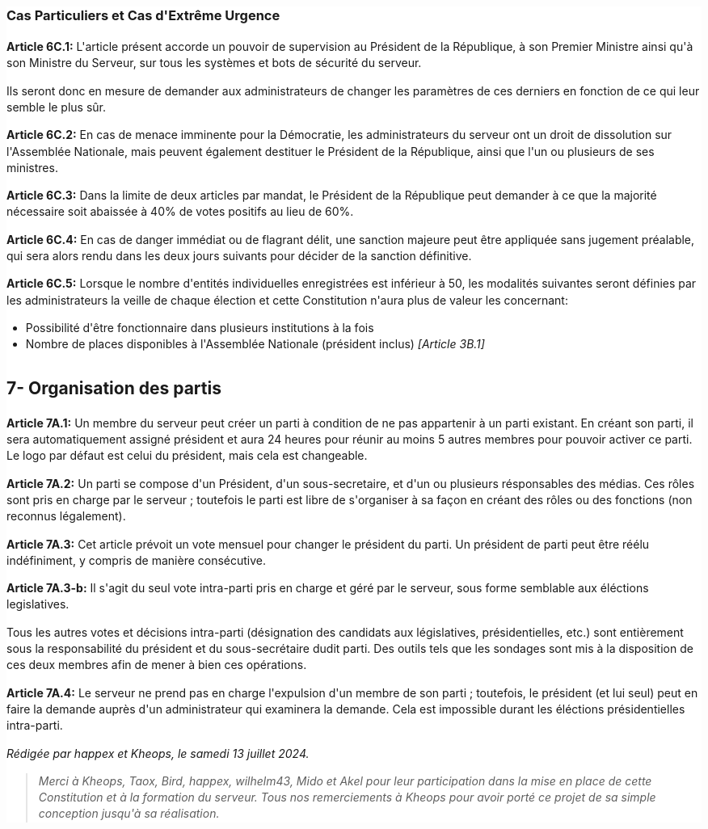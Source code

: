 ### Cas Particuliers et Cas d'Extrême Urgence

**Article 6C.1:** L'article présent accorde un pouvoir de supervision au Président de la République, à son Premier Ministre ainsi qu'à son Ministre du Serveur, sur tous les systèmes et bots de sécurité du serveur.  

Ils seront donc en mesure de demander aux administrateurs de changer les paramètres de ces derniers en fonction de ce qui leur semble le plus sûr.

**Article 6C.2:** En cas de menace imminente pour la Démocratie, les administrateurs du serveur ont un droit de dissolution sur l'Assemblée Nationale, mais peuvent également destituer le Président de la République, ainsi que l'un ou plusieurs de ses ministres. 

**Article 6C.3:** Dans la limite de deux articles par mandat, le Président de la République peut demander à ce que la majorité nécessaire soit abaissée à 40% de votes positifs au lieu de 60%.

**Article 6C.4:** En cas de danger immédiat ou de flagrant délit, une sanction majeure peut être appliquée sans jugement préalable, qui sera alors rendu dans les deux jours suivants pour décider de la sanction définitive.

**Article 6C.5:** Lorsque le nombre d'entités individuelles enregistrées est inférieur à 50, les modalités suivantes seront définies par les administrateurs la veille de chaque élection et cette Constitution n'aura plus de valeur les concernant:
- Possibilité d'être fonctionnaire dans plusieurs institutions à la fois
- Nombre de places disponibles à l'Assemblée Nationale (président inclus) _\[Article 3B.1\]_

## 7- Organisation des partis

**Article 7A.1:** Un membre du serveur peut créer un parti à condition de ne pas appartenir à un parti existant. En créant son parti, il sera automatiquement assigné président et aura 24 heures pour réunir au moins 5 autres membres pour pouvoir activer ce parti. Le logo par défaut est celui du président, mais cela est changeable.

**Article 7A.2:** Un parti se compose d'un Président, d'un sous-secretaire, et d'un ou plusieurs résponsables des médias. Ces rôles sont pris en charge par le serveur ; toutefois le parti est libre de s'organiser à sa façon en créant des rôles ou des fonctions (non reconnus légalement).

**Article 7A.3:** Cet article prévoit un vote mensuel pour changer le président du parti. Un président de parti peut être réélu indéfiniment, y compris de manière consécutive.

**Article 7A.3-b:** Il s'agit du seul vote intra-parti pris en charge et géré par le serveur, sous forme semblable aux éléctions legislatives.  

Tous les autres votes et décisions intra-parti (désignation des candidats aux législatives, présidentielles, etc.) sont entièrement sous la responsabilité du président et du sous-secrétaire dudit parti. Des outils tels que les sondages sont mis à la disposition de ces deux membres afin de mener à bien ces opérations.

**Article 7A.4:** Le serveur ne prend pas en charge l'expulsion d'un membre de son parti ; toutefois, le président (et lui seul) peut en faire la demande auprès d'un administrateur qui examinera la demande. Cela est impossible durant les éléctions présidentielles intra-parti.

_Rédigée par happex et Kheops, le samedi 13 juillet 2024._

> _Merci à Kheops, Taox, Bird, happex, wilhelm43, Mido et Akel pour leur participation dans la mise en place de cette Constitution et à la formation du serveur. Tous nos remerciements à Kheops pour avoir porté ce projet de sa simple conception jusqu'à sa réalisation._